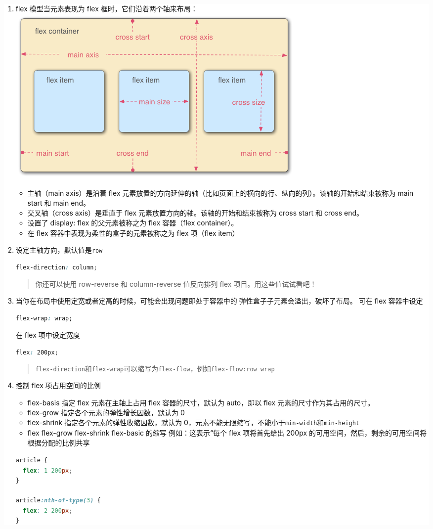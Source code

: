 1. flex 模型当元素表现为 flex 框时，它们沿着两个轴来布局：
   ![css_flex模型.png](./images/css_flex模型.png)

   - 主轴（main axis）是沿着 flex 元素放置的方向延伸的轴（比如页面上的横向的行、纵向的列）。该轴的开始和结束被称为 main start 和 main end。
   - 交叉轴（cross axis）是垂直于 flex 元素放置方向的轴。该轴的开始和结束被称为 cross start 和 cross end。
   - 设置了 display: flex 的父元素被称之为 flex 容器（flex container）。
   - 在 flex 容器中表现为柔性的盒子的元素被称之为 flex 项（flex item）

2. 设定主轴方向，默认值是`row`

   ```css
   flex-direction: column;
   ```

   > 你还可以使用 row-reverse 和 column-reverse 值反向排列 flex 项目。用这些值试试看吧！

3. 当你在布局中使用定宽或者定高的时候，可能会出现问题即处于容器中的 弹性盒子子元素会溢出，破坏了布局。
   可在 flex 容器中设定

   ```css
   flex-wrap: wrap;
   ```

   在 flex 项中设定宽度

   ```css
   flex: 200px;
   ```

   > `flex-direction`和`flex-wrap`可以缩写为`flex-flow`，例如`flex-flow:row wrap`

4. 控制 flex 项占用空间的比例

   - flex-basis 指定 flex 元素在主轴上占用 flex 容器的尺寸，默认为 auto，即以 flex 元素的尺寸作为其占用的尺寸。
   - flex-grow 指定各个元素的弹性增长因数，默认为 0
   - flex-shrink 指定各个元素的弹性收缩因数，默认为 0，元素不能无限缩写，不能小于`min-width`和`min-height`
   - flex flex-grow flex-shrink flex-basic 的缩写
     例如：这表示“每个 flex 项将首先给出 200px 的可用空间，然后，剩余的可用空间将根据分配的比例共享

   ```css
   article {
     flex: 1 200px;
   }

   article:nth-of-type(3) {
     flex: 2 200px;
   }
   ```
